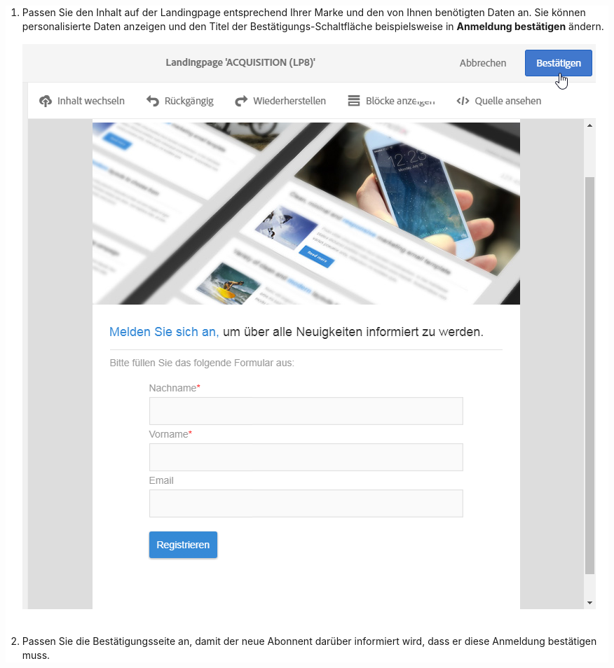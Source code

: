 1. Passen Sie den Inhalt auf der Landingpage entsprechend Ihrer Marke und den von Ihnen benötigten Daten an. Sie können personalisierte Daten anzeigen und den Titel der Bestätigungs-Schaltfläche beispielsweise in **Anmeldung bestätigen** ändern.

   ![](assets/optin_acquisition_page1.png)

1. Passen Sie die Bestätigungsseite an, damit der neue Abonnent darüber informiert wird, dass er diese Anmeldung bestätigen muss.
